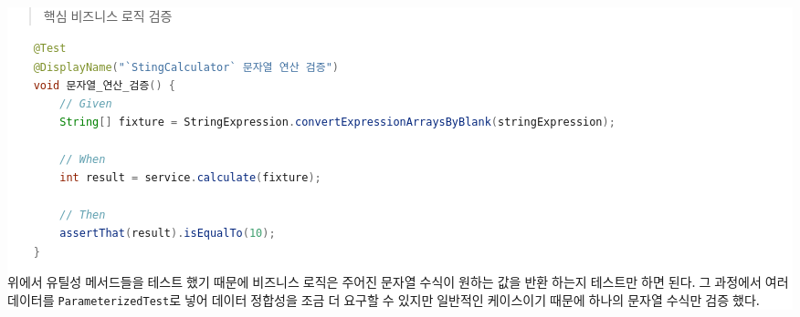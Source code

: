 > 핵심 비즈니스 로직 검증

```java
    @Test
    @DisplayName("`StingCalculator` 문자열 연산 검증")
    void 문자열_연산_검증() {
        // Given
        String[] fixture = StringExpression.convertExpressionArraysByBlank(stringExpression);

        // When
        int result = service.calculate(fixture);

        // Then
        assertThat(result).isEqualTo(10);
    }
```

위에서 유틸성 메서드들을 테스트 했기 때문에 비즈니스 로직은 주어진 문자열 수식이 원하는 값을 반환 하는지 테스트만 하면 된다. 그 과정에서 여러 데이터를 `ParameterizedTest`로 넣어 데이터 정합성을 조금 더 요구할 수 있지만 일반적인 케이스이기 때문에 하나의 문자열 수식만 검증 했다.
